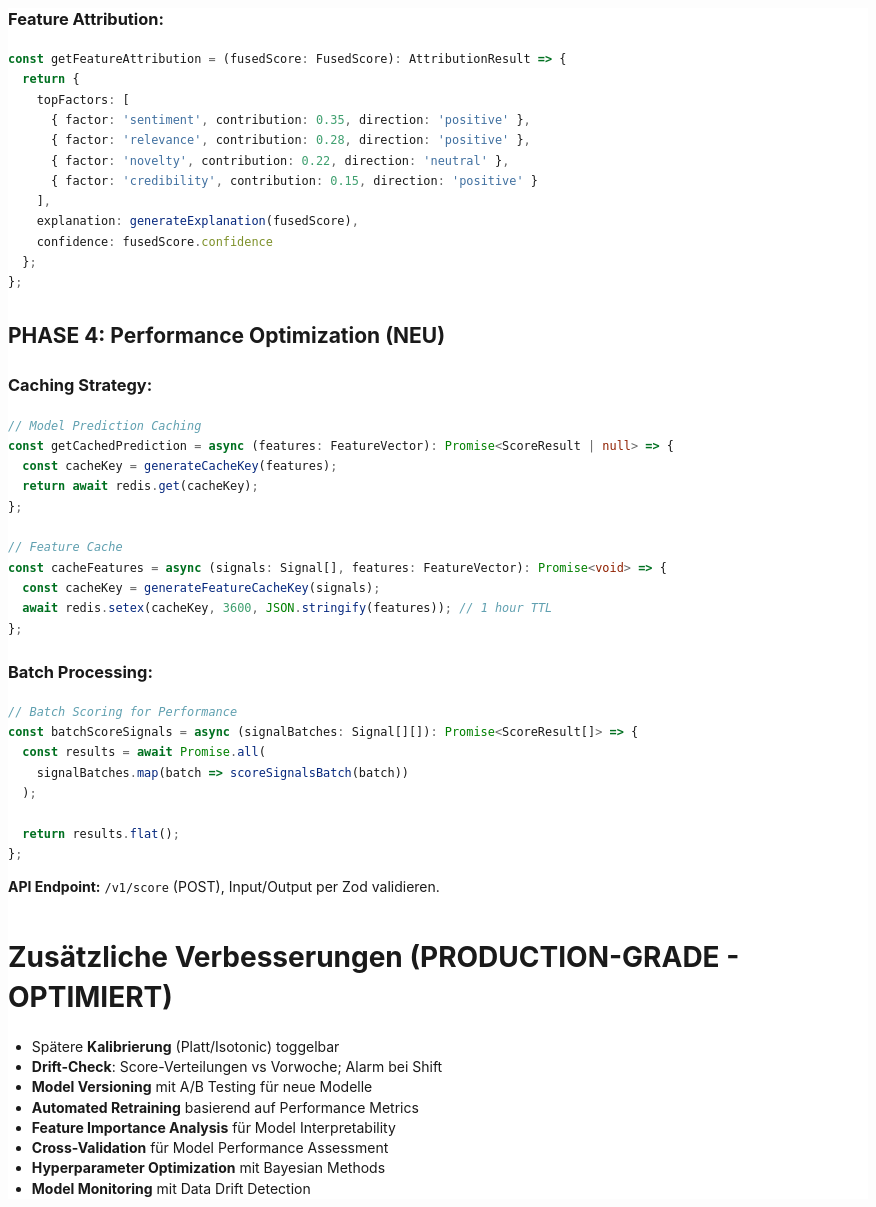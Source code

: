 ### **Feature Attribution:**
```typescript
const getFeatureAttribution = (fusedScore: FusedScore): AttributionResult => {
  return {
    topFactors: [
      { factor: 'sentiment', contribution: 0.35, direction: 'positive' },
      { factor: 'relevance', contribution: 0.28, direction: 'positive' },
      { factor: 'novelty', contribution: 0.22, direction: 'neutral' },
      { factor: 'credibility', contribution: 0.15, direction: 'positive' }
    ],
    explanation: generateExplanation(fusedScore),
    confidence: fusedScore.confidence
  };
};
```

## PHASE 4: Performance Optimization (NEU)
### **Caching Strategy:**
```typescript
// Model Prediction Caching
const getCachedPrediction = async (features: FeatureVector): Promise<ScoreResult | null> => {
  const cacheKey = generateCacheKey(features);
  return await redis.get(cacheKey);
};

// Feature Cache
const cacheFeatures = async (signals: Signal[], features: FeatureVector): Promise<void> => {
  const cacheKey = generateFeatureCacheKey(signals);
  await redis.setex(cacheKey, 3600, JSON.stringify(features)); // 1 hour TTL
};
```

### **Batch Processing:**
```typescript
// Batch Scoring for Performance
const batchScoreSignals = async (signalBatches: Signal[][]): Promise<ScoreResult[]> => {
  const results = await Promise.all(
    signalBatches.map(batch => scoreSignalsBatch(batch))
  );
  
  return results.flat();
};
```

**API Endpoint:** `/v1/score` (POST), Input/Output per Zod validieren.

# Zusätzliche Verbesserungen (PRODUCTION-GRADE - OPTIMIERT)
- Spätere **Kalibrierung** (Platt/Isotonic) toggelbar
- **Drift-Check**: Score-Verteilungen vs Vorwoche; Alarm bei Shift
- **Model Versioning** mit A/B Testing für neue Modelle
- **Automated Retraining** basierend auf Performance Metrics
- **Feature Importance Analysis** für Model Interpretability
- **Cross-Validation** für Model Performance Assessment
- **Hyperparameter Optimization** mit Bayesian Methods
- **Model Monitoring** mit Data Drift Detection
